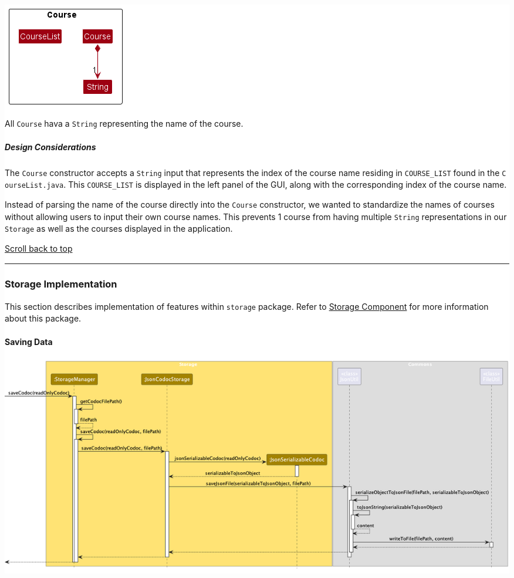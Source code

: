 ![Course Class Diagram](images/CourseClassDiagram.png)

All `Course` hava a `String` representing the name of the course.

##### Design Considerations
The `Course` constructor accepts a `String` input that represents the index of the course name
residing in `COURSE_LIST` found in the `CourseList.java`. This `COURSE_LIST` is displayed in the left panel
of the GUI, along with the corresponding index of the course name.

Instead of parsing the name of the course directly into
the `Course` constructor, we wanted to standardize the names of courses without allowing users to
input their own course names. This prevents 1 course from having multiple `String` representations
in our `Storage` as well as the courses displayed in the application.

[Scroll back to top](#table-of-contents)

<div style="page-break-after: always;"></div>

--------------------------------------------------------------------------------------------------------------------
### **Storage Implementation**
This section describes implementation of features within `storage` package. Refer to [Storage Component](#storage-component)
for more information about this package.

#### Saving Data
<img src="images/SaveSequenceDiagram.png" />
<br>
